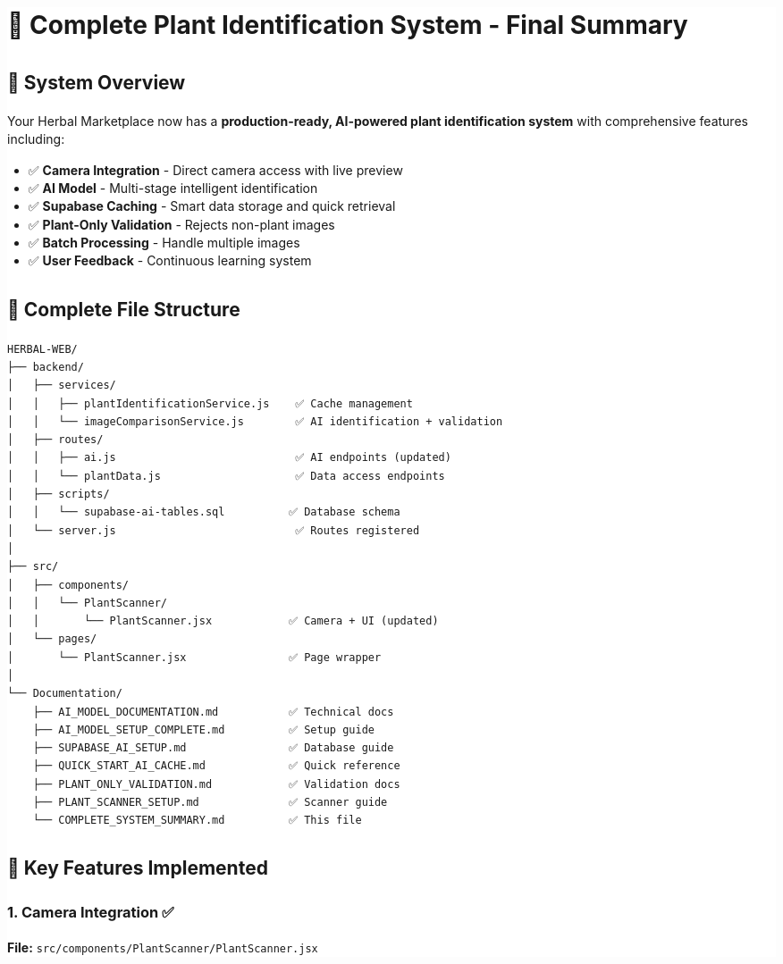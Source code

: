 # 🌿 Complete Plant Identification System - Final Summary

## 🎉 System Overview

Your Herbal Marketplace now has a **production-ready, AI-powered plant identification system** with comprehensive features including:

- ✅ **Camera Integration** - Direct camera access with live preview
- ✅ **AI Model** - Multi-stage intelligent identification
- ✅ **Supabase Caching** - Smart data storage and quick retrieval
- ✅ **Plant-Only Validation** - Rejects non-plant images
- ✅ **Batch Processing** - Handle multiple images
- ✅ **User Feedback** - Continuous learning system

## 📁 Complete File Structure

```
HERBAL-WEB/
├── backend/
│   ├── services/
│   │   ├── plantIdentificationService.js    ✅ Cache management
│   │   └── imageComparisonService.js        ✅ AI identification + validation
│   ├── routes/
│   │   ├── ai.js                            ✅ AI endpoints (updated)
│   │   └── plantData.js                     ✅ Data access endpoints
│   ├── scripts/
│   │   └── supabase-ai-tables.sql          ✅ Database schema
│   └── server.js                            ✅ Routes registered
│
├── src/
│   ├── components/
│   │   └── PlantScanner/
│   │       └── PlantScanner.jsx            ✅ Camera + UI (updated)
│   └── pages/
│       └── PlantScanner.jsx                ✅ Page wrapper
│
└── Documentation/
    ├── AI_MODEL_DOCUMENTATION.md           ✅ Technical docs
    ├── AI_MODEL_SETUP_COMPLETE.md          ✅ Setup guide
    ├── SUPABASE_AI_SETUP.md                ✅ Database guide
    ├── QUICK_START_AI_CACHE.md             ✅ Quick reference
    ├── PLANT_ONLY_VALIDATION.md            ✅ Validation docs
    ├── PLANT_SCANNER_SETUP.md              ✅ Scanner guide
    └── COMPLETE_SYSTEM_SUMMARY.md          ✅ This file
```

## 🚀 Key Features Implemented

### 1. **Camera Integration** ✅
**File:** `src/components/PlantScanner/PlantScanner.jsx`
